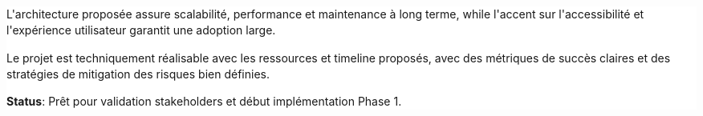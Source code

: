 L'architecture proposée assure scalabilité, performance et maintenance à long terme, while l'accent sur l'accessibilité et l'expérience utilisateur garantit une adoption large.

Le projet est techniquement réalisable avec les ressources et timeline proposés, avec des métriques de succès claires et des stratégies de mitigation des risques bien définies.

**Status**: Prêt pour validation stakeholders et début implémentation Phase 1.